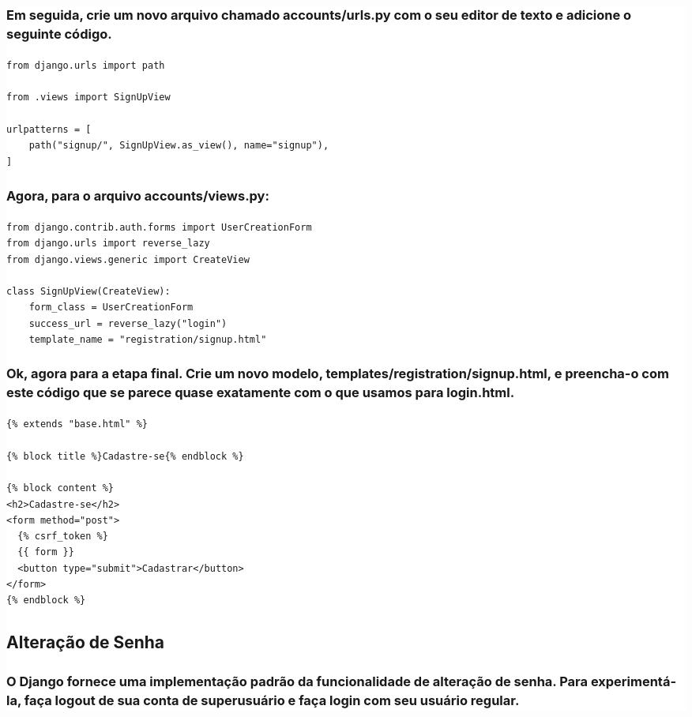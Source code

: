 ### Em seguida, crie um novo arquivo chamado accounts/urls.py com o seu editor de texto e adicione o seguinte código.

```
from django.urls import path

from .views import SignUpView

urlpatterns = [
    path("signup/", SignUpView.as_view(), name="signup"),
]
```
### Agora, para o arquivo accounts/views.py:

```
from django.contrib.auth.forms import UserCreationForm
from django.urls import reverse_lazy
from django.views.generic import CreateView

class SignUpView(CreateView):
    form_class = UserCreationForm
    success_url = reverse_lazy("login")
    template_name = "registration/signup.html"
```

### Ok, agora para a etapa final. Crie um novo modelo, templates/registration/signup.html, e preencha-o com este código que se parece quase exatamente com o que usamos para login.html.

```
{% extends "base.html" %}

{% block title %}Cadastre-se{% endblock %}

{% block content %}
<h2>Cadastre-se</h2>
<form method="post">
  {% csrf_token %}
  {{ form }}
  <button type="submit">Cadastrar</button>
</form>
{% endblock %}
```

## Alteração de Senha

### O Django fornece uma implementação padrão da funcionalidade de alteração de senha. Para experimentá-la, faça logout de sua conta de superusuário e faça login com seu usuário regular.
